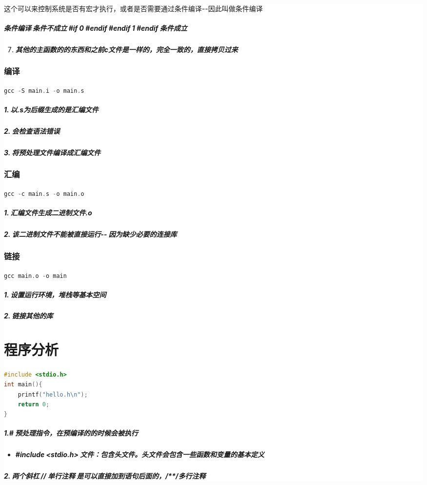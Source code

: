    这个可以来控制系统是否有宏才执行，或者是否需要通过条件编译--因此叫做条件编译

   ##### 条件编译     条件不成立 #if 0   #endif        #endif 1 #endif 条件成立

7. ##### 其他的主函数的的东西和之前c文件是一样的，完全一致的，直接拷贝过来



### 编译

```C
gcc -S main.i -o main.s
```

##### 1. 以.s为后缀生成的是汇编文件

##### 2. 会检查语法错误

##### 3. 将预处理文件编译成汇编文件

### 汇编

```C
gcc -c main.s -o main.o
```

##### 1. 汇编文件生成二进制文件.o

##### 2. 该二进制文件不能被直接运行-- 因为缺少必要的连接库

### 链接

```C
gcc main.o -o main
```

##### 1. 设置运行环境，堆栈等基本空间

##### 2. 链接其他的库

# 程序分析

```C
#include <stdio.h>
int main(){
    printf("hello.h\n");
    return 0;
}
```

##### 1.# 预处理指令，在预编译的的时候会被执行

* ##### #include <stdio.h> 文件：包含头文件。头文件会包含一些函数和变量的基本定义

##### 2. 两个斜杠 // 单行注释   是可以直接加到语句后面的，/**/多行注释
